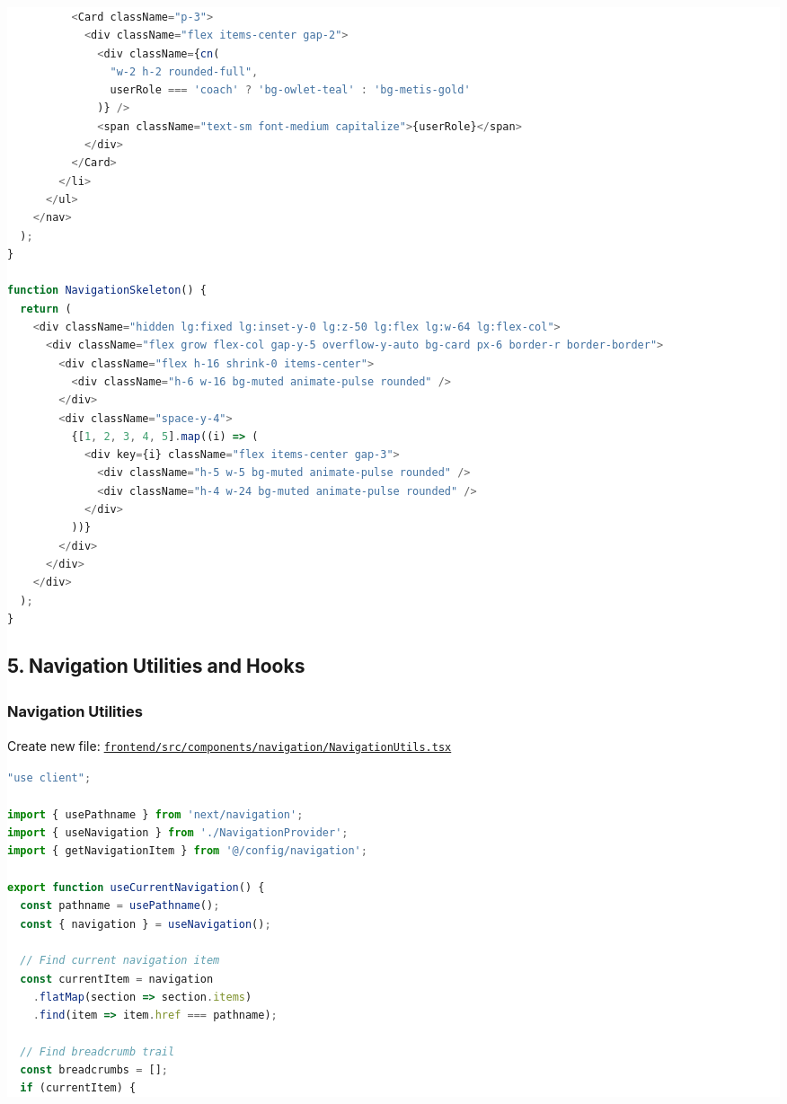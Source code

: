 ```typescript
          <Card className="p-3">
            <div className="flex items-center gap-2">
              <div className={cn(
                "w-2 h-2 rounded-full",
                userRole === 'coach' ? 'bg-owlet-teal' : 'bg-metis-gold'
              )} />
              <span className="text-sm font-medium capitalize">{userRole}</span>
            </div>
          </Card>
        </li>
      </ul>
    </nav>
  );
}

function NavigationSkeleton() {
  return (
    <div className="hidden lg:fixed lg:inset-y-0 lg:z-50 lg:flex lg:w-64 lg:flex-col">
      <div className="flex grow flex-col gap-y-5 overflow-y-auto bg-card px-6 border-r border-border">
        <div className="flex h-16 shrink-0 items-center">
          <div className="h-6 w-16 bg-muted animate-pulse rounded" />
        </div>
        <div className="space-y-4">
          {[1, 2, 3, 4, 5].map((i) => (
            <div key={i} className="flex items-center gap-3">
              <div className="h-5 w-5 bg-muted animate-pulse rounded" />
              <div className="h-4 w-24 bg-muted animate-pulse rounded" />
            </div>
          ))}
        </div>
      </div>
    </div>
  );
}
```

## 5. Navigation Utilities and Hooks

### Navigation Utilities

Create new file: [`frontend/src/components/navigation/NavigationUtils.tsx`](frontend/src/components/navigation/NavigationUtils.tsx)

```typescript
"use client";

import { usePathname } from 'next/navigation';
import { useNavigation } from './NavigationProvider';
import { getNavigationItem } from '@/config/navigation';

export function useCurrentNavigation() {
  const pathname = usePathname();
  const { navigation } = useNavigation();

  // Find current navigation item
  const currentItem = navigation
    .flatMap(section => section.items)
    .find(item => item.href === pathname);

  // Find breadcrumb trail
  const breadcrumbs = [];
  if (currentItem) {
```